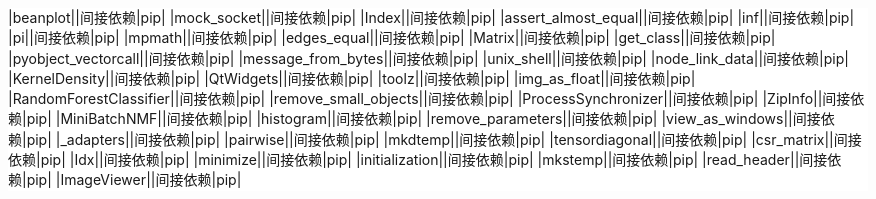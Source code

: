 |beanplot||间接依赖|pip|
|mock_socket||间接依赖|pip|
|Index||间接依赖|pip|
|assert_almost_equal||间接依赖|pip|
|inf||间接依赖|pip|
|pi||间接依赖|pip|
|mpmath||间接依赖|pip|
|edges_equal||间接依赖|pip|
|Matrix||间接依赖|pip|
|get_class||间接依赖|pip|
|pyobject_vectorcall||间接依赖|pip|
|message_from_bytes||间接依赖|pip|
|unix_shell||间接依赖|pip|
|node_link_data||间接依赖|pip|
|KernelDensity||间接依赖|pip|
|QtWidgets||间接依赖|pip|
|toolz||间接依赖|pip|
|img_as_float||间接依赖|pip|
|RandomForestClassifier||间接依赖|pip|
|remove_small_objects||间接依赖|pip|
|ProcessSynchronizer||间接依赖|pip|
|ZipInfo||间接依赖|pip|
|MiniBatchNMF||间接依赖|pip|
|histogram||间接依赖|pip|
|remove_parameters||间接依赖|pip|
|view_as_windows||间接依赖|pip|
|_adapters||间接依赖|pip|
|pairwise||间接依赖|pip|
|mkdtemp||间接依赖|pip|
|tensordiagonal||间接依赖|pip|
|csr_matrix||间接依赖|pip|
|Idx||间接依赖|pip|
|minimize||间接依赖|pip|
|initialization||间接依赖|pip|
|mkstemp||间接依赖|pip|
|read_header||间接依赖|pip|
|ImageViewer||间接依赖|pip|